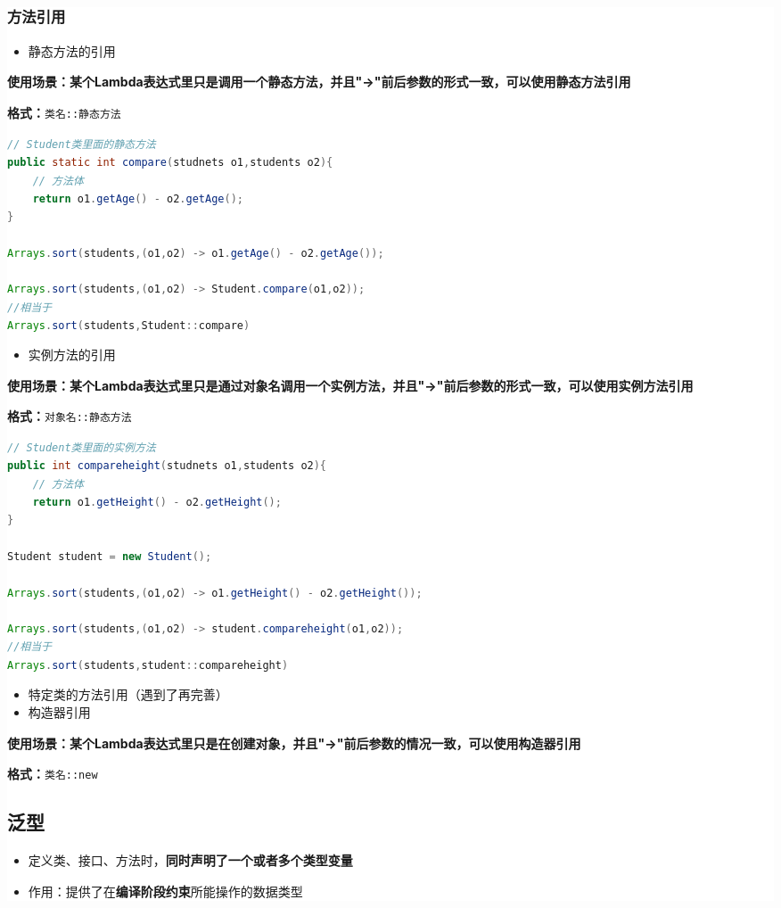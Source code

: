 ### 方法引用

- 静态方法的引用

**使用场景：某个Lambda表达式里只是调用一个静态方法，并且"->"前后参数的形式一致，可以使用静态方法引用**

**格式：**`类名::静态方法`

```java
// Student类里面的静态方法
public static int compare(studnets o1,students o2){
    // 方法体
    return o1.getAge() - o2.getAge();
}

Arrays.sort(students,(o1,o2) -> o1.getAge() - o2.getAge());

Arrays.sort(students,(o1,o2) -> Student.compare(o1,o2));
//相当于
Arrays.sort(students,Student::compare)
```

- 实例方法的引用

**使用场景：某个Lambda表达式里只是通过对象名调用一个实例方法，并且"->"前后参数的形式一致，可以使用实例方法引用**

**格式：**`对象名::静态方法`

```java
// Student类里面的实例方法
public int compareheight(studnets o1,students o2){
    // 方法体
    return o1.getHeight() - o2.getHeight();
}

Student student = new Student();

Arrays.sort(students,(o1,o2) -> o1.getHeight() - o2.getHeight());

Arrays.sort(students,(o1,o2) -> student.compareheight(o1,o2));
//相当于
Arrays.sort(students,student::compareheight)
```

- 特定类的方法引用（遇到了再完善）
- 构造器引用

**使用场景：某个Lambda表达式里只是在创建对象，并且"->"前后参数的情况一致，可以使用构造器引用**

**格式：**`类名::new`

## 泛型

- 定义类、接口、方法时，**同时声明了一个或者多个类型变量**

- 作用：提供了在**编译阶段约束**所能操作的数据类型
